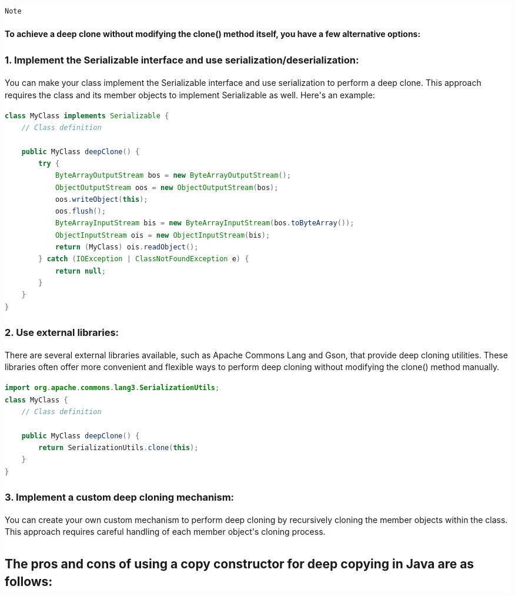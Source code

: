 ``Note``
#### To achieve a deep clone without modifying the clone() method itself, you have a few alternative options:

 ### 1. Implement the Serializable interface and use serialization/deserialization: 
 You can make your class implement the Serializable interface and use serialization to perform a deep clone. 
 This approach requires the class and its member objects to implement Serializable as well. Here's an example:

```java
class MyClass implements Serializable {
    // Class definition

    public MyClass deepClone() {
        try {
            ByteArrayOutputStream bos = new ByteArrayOutputStream();
            ObjectOutputStream oos = new ObjectOutputStream(bos);
            oos.writeObject(this);
            oos.flush();
            ByteArrayInputStream bis = new ByteArrayInputStream(bos.toByteArray());
            ObjectInputStream ois = new ObjectInputStream(bis);
            return (MyClass) ois.readObject();
        } catch (IOException | ClassNotFoundException e) {
            return null;
        }
    }
}
```
### 2. Use external libraries:
   There are several external libraries available, such as Apache Commons Lang and Gson, that provide deep cloning utilities. These libraries often offer more convenient and flexible ways to perform deep cloning without modifying the clone() method manually.

```java
import org.apache.commons.lang3.SerializationUtils;
class MyClass {
    // Class definition

    public MyClass deepClone() {
        return SerializationUtils.clone(this);
    }
}
```
### 3. Implement a custom deep cloning mechanism: 
You can create your own custom mechanism to perform deep cloning by recursively cloning the member objects within the class. This approach requires careful handling of each member object's cloning process.


## The pros and cons of using a copy constructor for deep copying in Java are as follows:
